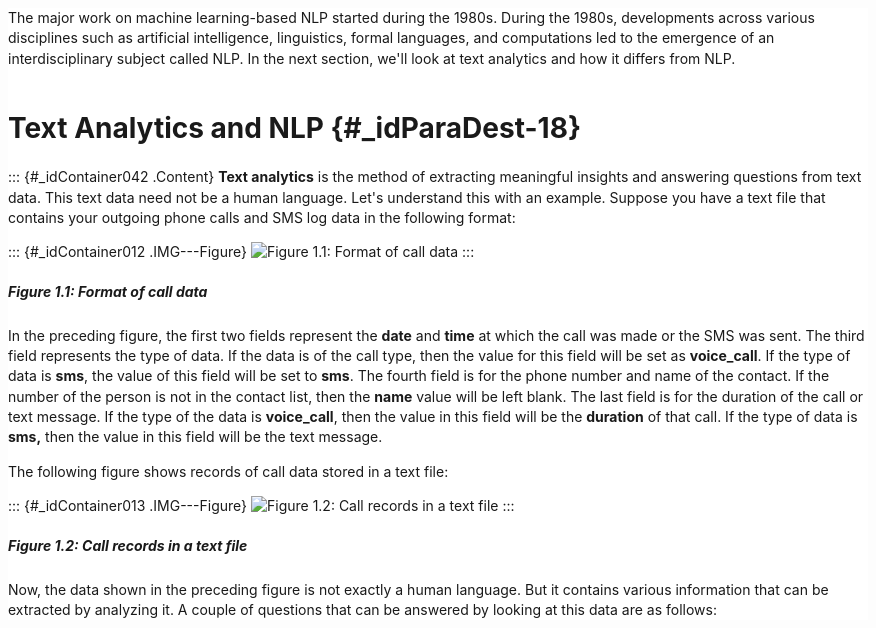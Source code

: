 The major work on machine learning-based NLP started during the 1980s.
During the 1980s, developments across various disciplines such as
artificial intelligence, linguistics, formal languages, and computations
led to the emergence of an interdisciplinary subject called NLP. In the
next section, we\'ll look at text analytics and how it differs from NLP.


Text Analytics and NLP {#_idParaDest-18}
======================

::: {#_idContainer042 .Content}
**Text analytics** is the method of extracting meaningful insights and
answering questions from text data. This text data need not be a human
language. Let\'s understand this with an example. Suppose you have a
text file that contains your outgoing phone calls and SMS log data in
the following format:

<div>

::: {#_idContainer012 .IMG---Figure}
![Figure 1.1: Format of call data](4_files/C13142_01_01.jpg)
:::

</div>

##### Figure 1.1: Format of call data

In the preceding figure, the first two fields represent the **date** and
**time** at which the call was made or the SMS was sent. The third field
represents the type of data. If the data is of the call type, then the
value for this field will be set as **voice\_call**. If the type of data
is **sms**, the value of this field will be set to **sms**. The fourth
field is for the phone number and name of the contact. If the number of
the person is not in the contact list, then the **name** value will be
left blank. The last field is for the duration of the call or text
message. If the type of the data is **voice\_call**, then the value in
this field will be the **duration** of that call. If the type of data is
**sms,** then the value in this field will be the text message.

The following figure shows records of call data stored in a text file:

<div>

::: {#_idContainer013 .IMG---Figure}
![Figure 1.2: Call records in a text file](4_files/C13142_01_02.jpg)
:::

</div>

##### Figure 1.2: Call records in a text file

Now, the data shown in the preceding figure is not exactly a human
language. But it contains various information that can be extracted by
analyzing it. A couple of questions that can be answered by looking at
this data are as follows:
